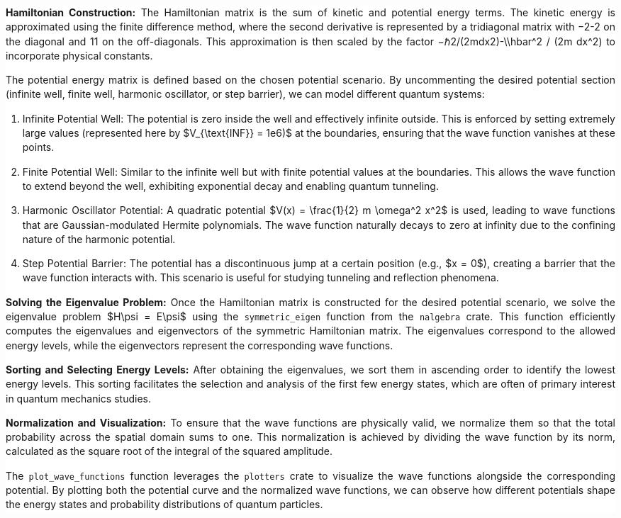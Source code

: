 <p style="text-align: justify;">
<strong>Hamiltonian Construction:</strong> The Hamiltonian matrix is the sum of kinetic and potential energy terms. The kinetic energy is approximated using the finite difference method, where the second derivative is represented by a tridiagonal matrix with −2-2 on the diagonal and 11 on the off-diagonals. This approximation is then scaled by the factor −ℏ2/(2mdx2)-\\hbar^2 / (2m dx^2) to incorporate physical constants.
</p>

<p style="text-align: justify;">
The potential energy matrix is defined based on the chosen potential scenario. By uncommenting the desired potential section (infinite well, finite well, harmonic oscillator, or step barrier), we can model different quantum systems:
</p>

1. <p style="text-align: justify;"><strong></strong>Infinite Potential Well:<strong></strong> The potential is zero inside the well and effectively infinite outside. This is enforced by setting extremely large values (represented here by $V_{\text{INF}} = 1e6)$ at the boundaries, ensuring that the wave function vanishes at these points.</p>
2. <p style="text-align: justify;"><strong></strong>Finite Potential Well:<strong></strong> Similar to the infinite well but with finite potential values at the boundaries. This allows the wave function to extend beyond the well, exhibiting exponential decay and enabling quantum tunneling.</p>
3. <p style="text-align: justify;"><strong></strong>Harmonic Oscillator Potential:<strong></strong> A quadratic potential $V(x) = \frac{1}{2} m \omega^2 x^2$ is used, leading to wave functions that are Gaussian-modulated Hermite polynomials. The wave function naturally decays to zero at infinity due to the confining nature of the harmonic potential.</p>
4. <p style="text-align: justify;"><strong></strong>Step Potential Barrier:<strong></strong> The potential has a discontinuous jump at a certain position (e.g., $x = 0$), creating a barrier that the wave function interacts with. This scenario is useful for studying tunneling and reflection phenomena.</p>
<p style="text-align: justify;">
<strong>Solving the Eigenvalue Problem:</strong> Once the Hamiltonian matrix is constructed for the desired potential scenario, we solve the eigenvalue problem $H\psi = E\psi$ using the <code>symmetric_eigen</code> function from the <code>nalgebra</code> crate. This function efficiently computes the eigenvalues and eigenvectors of the symmetric Hamiltonian matrix. The eigenvalues correspond to the allowed energy levels, while the eigenvectors represent the corresponding wave functions.
</p>

<p style="text-align: justify;">
<strong>Sorting and Selecting Energy Levels:</strong> After obtaining the eigenvalues, we sort them in ascending order to identify the lowest energy levels. This sorting facilitates the selection and analysis of the first few energy states, which are often of primary interest in quantum mechanics studies.
</p>

<p style="text-align: justify;">
<strong>Normalization and Visualization:</strong> To ensure that the wave functions are physically valid, we normalize them so that the total probability across the spatial domain sums to one. This normalization is achieved by dividing the wave function by its norm, calculated as the square root of the integral of the squared amplitude.
</p>

<p style="text-align: justify;">
The <code>plot_wave_functions</code> function leverages the <code>plotters</code> crate to visualize the wave functions alongside the corresponding potential. By plotting both the potential curve and the normalized wave functions, we can observe how different potentials shape the energy states and probability distributions of quantum particles.
</p>
